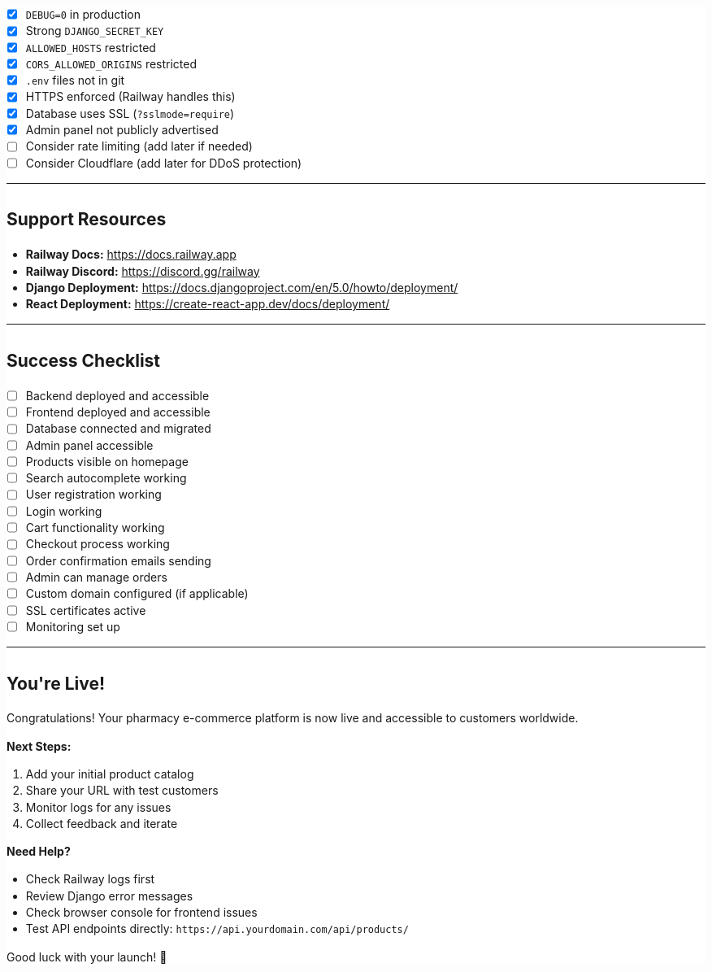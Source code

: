 - [x] `DEBUG=0` in production
- [x] Strong `DJANGO_SECRET_KEY`
- [x] `ALLOWED_HOSTS` restricted
- [x] `CORS_ALLOWED_ORIGINS` restricted
- [x] `.env` files not in git
- [x] HTTPS enforced (Railway handles this)
- [x] Database uses SSL (`?sslmode=require`)
- [x] Admin panel not publicly advertised
- [ ] Consider rate limiting (add later if needed)
- [ ] Consider Cloudflare (add later for DDoS protection)

---

## Support Resources

- **Railway Docs:** https://docs.railway.app
- **Railway Discord:** https://discord.gg/railway
- **Django Deployment:** https://docs.djangoproject.com/en/5.0/howto/deployment/
- **React Deployment:** https://create-react-app.dev/docs/deployment/

---

## Success Checklist

- [ ] Backend deployed and accessible
- [ ] Frontend deployed and accessible
- [ ] Database connected and migrated
- [ ] Admin panel accessible
- [ ] Products visible on homepage
- [ ] Search autocomplete working
- [ ] User registration working
- [ ] Login working
- [ ] Cart functionality working
- [ ] Checkout process working
- [ ] Order confirmation emails sending
- [ ] Admin can manage orders
- [ ] Custom domain configured (if applicable)
- [ ] SSL certificates active
- [ ] Monitoring set up

---

## You're Live!

Congratulations! Your pharmacy e-commerce platform is now live and accessible to customers worldwide.

**Next Steps:**
1. Add your initial product catalog
2. Share your URL with test customers
3. Monitor logs for any issues
4. Collect feedback and iterate

**Need Help?**
- Check Railway logs first
- Review Django error messages
- Check browser console for frontend issues
- Test API endpoints directly: `https://api.yourdomain.com/api/products/`

Good luck with your launch! 🚀
